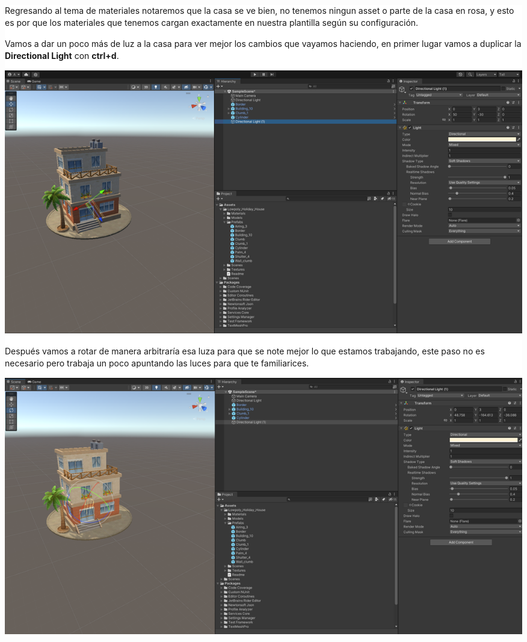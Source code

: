 Regresando al tema de materiales notaremos que la casa se ve bien, no tenemos ningun asset o parte de la casa en rosa, y esto es por que los materiales que tenemos cargan exactamente en nuestra plantilla según su configuración.

Vamos a dar un poco más de luz a la casa para ver mejor los cambios que vayamos haciendo, en primer lugar vamos a duplicar la **Directional Light** con **ctrl+d**.

![graficas](/graphics/assets/img/lab5/12_lab5.png)

Después vamos a rotar de manera arbitraría esa luza para que se note mejor lo que estamos trabajando, este paso no es necesario pero trabaja un poco apuntando las luces para que te familiarices.

![graficas](/graphics/assets/img/lab5/13_lab5.png)
